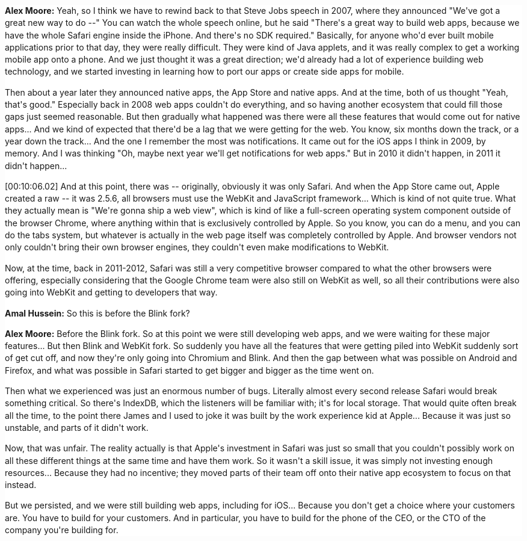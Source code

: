 **Alex Moore:** Yeah, so I think we have to rewind back to that Steve Jobs speech in 2007, where they announced "We've got a great new way to do --" You can watch the whole speech online, but he said "There's a great way to build web apps, because we have the whole Safari engine inside the iPhone. And there's no SDK required." Basically, for anyone who'd ever built mobile applications prior to that day, they were really difficult. They were kind of Java applets, and it was really complex to get a working mobile app onto a phone. And we just thought it was a great direction; we'd already had a lot of experience building web technology, and we started investing in learning how to port our apps or create side apps for mobile.

Then about a year later they announced native apps, the App Store and native apps. And at the time, both of us thought "Yeah, that's good." Especially back in 2008 web apps couldn't do everything, and so having another ecosystem that could fill those gaps just seemed reasonable. But then gradually what happened was there were all these features that would come out for native apps... And we kind of expected that there'd be a lag that we were getting for the web. You know, six months down the track, or a year down the track... And the one I remember the most was notifications. It came out for the iOS apps I think in 2009, by memory. And I was thinking "Oh, maybe next year we'll get notifications for web apps." But in 2010 it didn't happen, in 2011 it didn't happen...

\[00:10:06.02\] And at this point, there was -- originally, obviously it was only Safari. And when the App Store came out, Apple created a raw -- it was 2.5.6, all browsers must use the WebKit and JavaScript framework... Which is kind of not quite true. What they actually mean is "We're gonna ship a web view", which is kind of like a full-screen operating system component outside of the browser Chrome, where anything within that is exclusively controlled by Apple. So you know, you can do a menu, and you can do the tabs system, but whatever is actually in the web page itself was completely controlled by Apple. And browser vendors not only couldn't bring their own browser engines, they couldn't even make modifications to WebKit.

Now, at the time, back in 2011-2012, Safari was still a very competitive browser compared to what the other browsers were offering, especially considering that the Google Chrome team were also still on WebKit as well, so all their contributions were also going into WebKit and getting to developers that way.

**Amal Hussein:** So this is before the Blink fork?

**Alex Moore:** Before the Blink fork. So at this point we were still developing web apps, and we were waiting for these major features... But then Blink and WebKit fork. So suddenly you have all the features that were getting piled into WebKit suddenly sort of get cut off, and now they're only going into Chromium and Blink. And then the gap between what was possible on Android and Firefox, and what was possible in Safari started to get bigger and bigger as the time went on.

Then what we experienced was just an enormous number of bugs. Literally almost every second release Safari would break something critical. So there's IndexDB, which the listeners will be familiar with; it's for local storage. That would quite often break all the time, to the point there James and I used to joke it was built by the work experience kid at Apple... Because it was just so unstable, and parts of it didn't work.

Now, that was unfair. The reality actually is that Apple's investment in Safari was just so small that you couldn't possibly work on all these different things at the same time and have them work. So it wasn't a skill issue, it was simply not investing enough resources... Because they had no incentive; they moved parts of their team off onto their native app ecosystem to focus on that instead.

But we persisted, and we were still building web apps, including for iOS... Because you don't get a choice where your customers are. You have to build for your customers. And in particular, you have to build for the phone of the CEO, or the CTO of the company you're building for.
